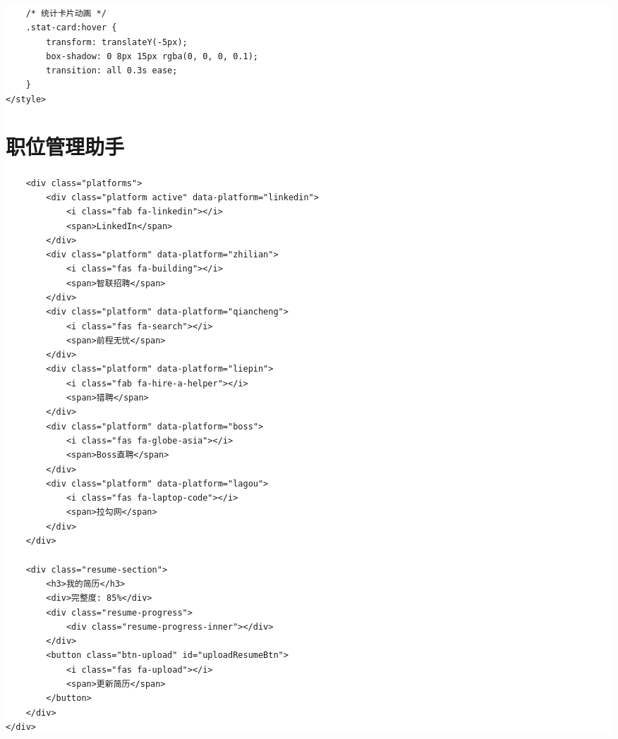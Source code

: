         /* 统计卡片动画 */
        .stat-card:hover {
            transform: translateY(-5px);
            box-shadow: 0 8px 15px rgba(0, 0, 0, 0.1);
            transition: all 0.3s ease;
        }
    </style>
</head>
<body>
    <!-- 侧边导航栏 -->
    <div class="sidebar">
        <div class="logo">
            <i class="fas fa-briefcase"></i>
            <h1>职位管理助手</h1>
        </div>
        
        <div class="platforms">
            <div class="platform active" data-platform="linkedin">
                <i class="fab fa-linkedin"></i>
                <span>LinkedIn</span>
            </div>
            <div class="platform" data-platform="zhilian">
                <i class="fas fa-building"></i>
                <span>智联招聘</span>
            </div>
            <div class="platform" data-platform="qiancheng">
                <i class="fas fa-search"></i>
                <span>前程无忧</span>
            </div>
            <div class="platform" data-platform="liepin">
                <i class="fab fa-hire-a-helper"></i>
                <span>猎聘</span>
            </div>
            <div class="platform" data-platform="boss">
                <i class="fas fa-globe-asia"></i>
                <span>Boss直聘</span>
            </div>
            <div class="platform" data-platform="lagou">
                <i class="fas fa-laptop-code"></i>
                <span>拉勾网</span>
            </div>
        </div>
        
        <div class="resume-section">
            <h3>我的简历</h3>
            <div>完整度: 85%</div>
            <div class="resume-progress">
                <div class="resume-progress-inner"></div>
            </div>
            <button class="btn-upload" id="uploadResumeBtn">
                <i class="fas fa-upload"></i>
                <span>更新简历</span>
            </button>
        </div>
    </div>
    